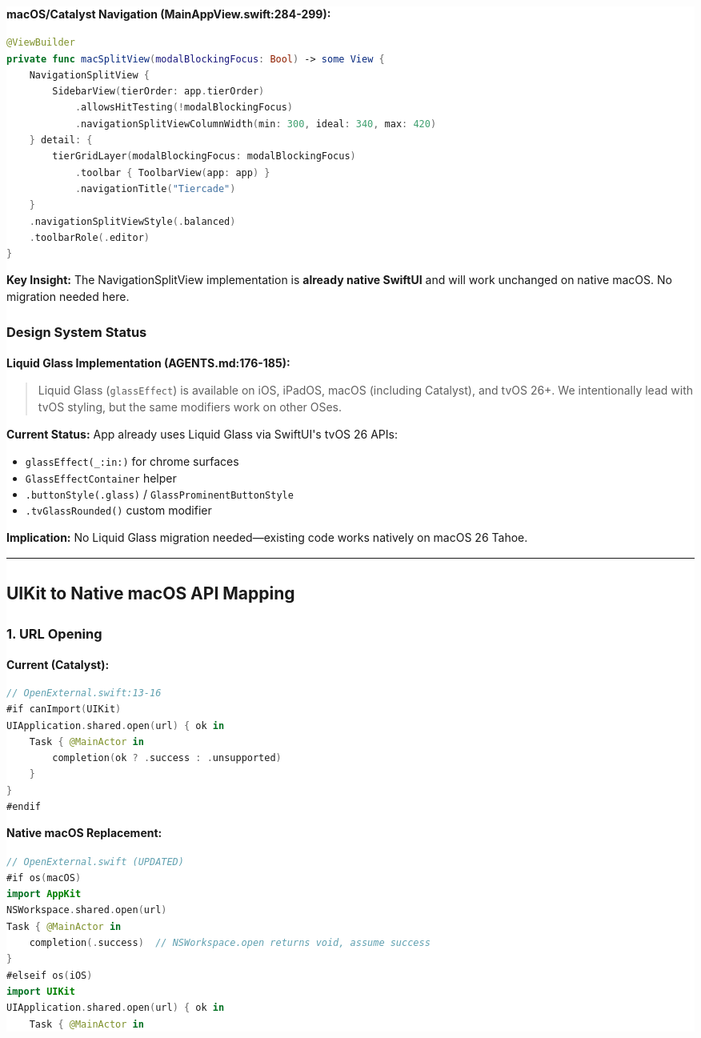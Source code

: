 **macOS/Catalyst Navigation (MainAppView.swift:284-299):**
```swift
@ViewBuilder
private func macSplitView(modalBlockingFocus: Bool) -> some View {
    NavigationSplitView {
        SidebarView(tierOrder: app.tierOrder)
            .allowsHitTesting(!modalBlockingFocus)
            .navigationSplitViewColumnWidth(min: 300, ideal: 340, max: 420)
    } detail: {
        tierGridLayer(modalBlockingFocus: modalBlockingFocus)
            .toolbar { ToolbarView(app: app) }
            .navigationTitle("Tiercade")
    }
    .navigationSplitViewStyle(.balanced)
    .toolbarRole(.editor)
}
```

**Key Insight:** The NavigationSplitView implementation is **already native SwiftUI** and will work unchanged on native macOS. No migration needed here.

### Design System Status

**Liquid Glass Implementation (AGENTS.md:176-185):**
> Liquid Glass (`glassEffect`) is available on iOS, iPadOS, macOS (including Catalyst), and tvOS 26+. We intentionally lead with tvOS styling, but the same modifiers work on other OSes.

**Current Status:** App already uses Liquid Glass via SwiftUI's tvOS 26 APIs:
- `glassEffect(_:in:)` for chrome surfaces
- `GlassEffectContainer` helper
- `.buttonStyle(.glass)` / `GlassProminentButtonStyle`
- `.tvGlassRounded()` custom modifier

**Implication:** No Liquid Glass migration needed—existing code works natively on macOS 26 Tahoe.

---

## UIKit to Native macOS API Mapping

### 1. URL Opening

**Current (Catalyst):**
```swift
// OpenExternal.swift:13-16
#if canImport(UIKit)
UIApplication.shared.open(url) { ok in
    Task { @MainActor in
        completion(ok ? .success : .unsupported)
    }
}
#endif
```

**Native macOS Replacement:**
```swift
// OpenExternal.swift (UPDATED)
#if os(macOS)
import AppKit
NSWorkspace.shared.open(url)
Task { @MainActor in
    completion(.success)  // NSWorkspace.open returns void, assume success
}
#elseif os(iOS)
import UIKit
UIApplication.shared.open(url) { ok in
    Task { @MainActor in
```